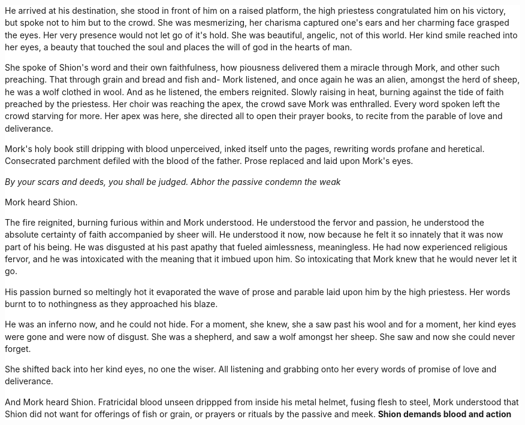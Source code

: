 He arrived at his destination, she stood in front of him on a raised platform, the high priestess congratulated him on his victory, but spoke not to him but to the crowd. She was mesmerizing, her charisma captured one's ears and her charming face grasped the eyes. Her very presence would not let go of it's hold. 
She was beautiful, angelic, not of this world. Her kind smile reached into her eyes, a beauty that touched the soul and places the will of god in the hearts of man.

She spoke of Shion's word and their own faithfulness, how piousness delivered them a miracle through Mork, and other such preaching. That through grain and bread and fish and-
Mork listened, and once again he was an alien, amongst the herd of sheep, he was a wolf clothed in wool.
And as he listened, the embers reignited. Slowly raising in heat, burning against the tide of faith preached by the priestess.
Her choir was reaching the apex, the crowd save Mork was enthralled. Every word spoken left the crowd starving for more. 
Her apex was here, she directed all to open their prayer books, to recite from the parable of love and deliverance. 

Mork's holy book still dripping with blood unperceived, inked itself unto the pages, rewriting words profane and heretical. Consecrated parchment defiled with the blood of the father. Prose replaced and laid upon Mork's eyes.

*By your scars and deeds, you shall be judged.
Abhor the passive
condemn the weak*

Mork heard Shion.

The fire reignited, burning furious within and Mork understood. 
He understood the fervor and passion, he understood the absolute certainty of faith accompanied by sheer will. He understood it now, now because he felt it so innately that it was now part of his being. 
He was disgusted at his past apathy that fueled aimlessness, meaningless. He had now experienced religious fervor, and he was intoxicated with the meaning that it imbued upon him. So intoxicating that Mork knew that he would never let it go.

His passion burned so meltingly hot it evaporated the wave of prose and parable laid upon him by the high priestess. Her words burnt to to nothingness as they approached his blaze.

He was an inferno now, and he could not hide.
For a moment, she knew, she a saw past his wool and for a moment, her kind eyes were gone and were now of disgust. She was a shepherd, and saw a wolf amongst her sheep.
She saw and now she could never forget.

She shifted back into her kind eyes, no one the wiser. All listening and grabbing onto her every words of promise of love and deliverance.

And Mork heard Shion.
Fratricidal blood unseen drippped from inside his metal helmet, fusing flesh to steel, 
Mork understood that Shion did not want for offerings of fish or grain,
or prayers or rituals by the passive and meek.
**Shion demands blood and action**
